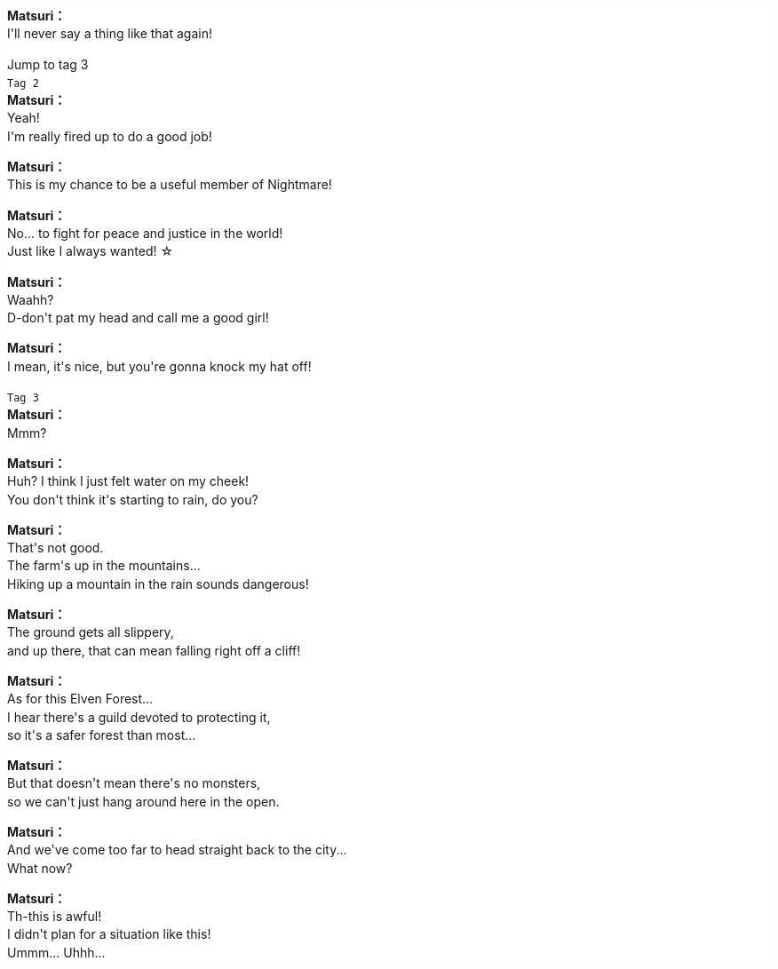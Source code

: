**Matsuri：**  
I'll never say a thing like that again!  
  
Jump to tag 3  
`Tag 2`  
**Matsuri：**  
Yeah!  
I'm really fired up to do a good job!  
  
**Matsuri：**  
This is my chance to be a useful member of Nightmare!  
  
**Matsuri：**  
No... to fight for peace and justice in the world!  
Just like I always wanted! ☆  
  
**Matsuri：**  
Waahh?  
D-don't pat my head and call me a good girl!  
  
**Matsuri：**  
I mean, it's nice, but you're gonna knock my hat off!  
  
`Tag 3`  
**Matsuri：**  
Mmm?  
  
**Matsuri：**  
Huh? I think I just felt water on my cheek!  
You don't think it's starting to rain, do you?  
  
**Matsuri：**  
That's not good.  
The farm's up in the mountains...  
Hiking up a mountain in the rain sounds dangerous!  
  
**Matsuri：**  
The ground gets all slippery,  
and up there, that can mean falling right off a cliff!  
  
**Matsuri：**  
As for this Elven Forest...  
I hear there's a guild devoted to protecting it,  
so it's a safer forest than most...  
  
**Matsuri：**  
But that doesn't mean there's no monsters,  
so we can't just hang around here in the open.  
  
**Matsuri：**  
And we've come too far to head straight back to the city...  
What now?  
  
**Matsuri：**  
Th-this is awful!  
I didn't plan for a situation like this!  
Ummm... Uhhh...  
  
